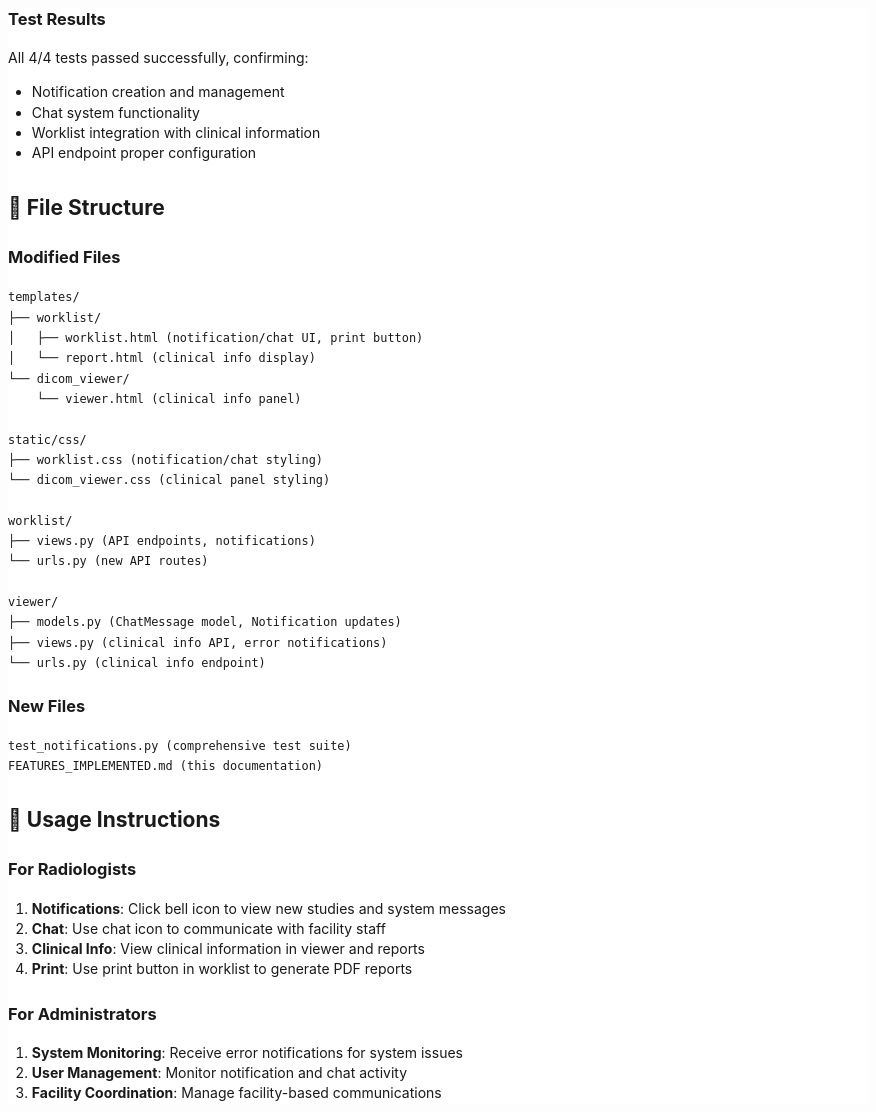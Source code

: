 ### Test Results
All 4/4 tests passed successfully, confirming:
- Notification creation and management
- Chat system functionality
- Worklist integration with clinical information
- API endpoint proper configuration

## 📁 File Structure

### Modified Files
```
templates/
├── worklist/
│   ├── worklist.html (notification/chat UI, print button)
│   └── report.html (clinical info display)
└── dicom_viewer/
    └── viewer.html (clinical info panel)

static/css/
├── worklist.css (notification/chat styling)
└── dicom_viewer.css (clinical panel styling)

worklist/
├── views.py (API endpoints, notifications)
└── urls.py (new API routes)

viewer/
├── models.py (ChatMessage model, Notification updates)
├── views.py (clinical info API, error notifications)
└── urls.py (clinical info endpoint)
```

### New Files
```
test_notifications.py (comprehensive test suite)
FEATURES_IMPLEMENTED.md (this documentation)
```

## 🚀 Usage Instructions

### For Radiologists
1. **Notifications**: Click bell icon to view new studies and system messages
2. **Chat**: Use chat icon to communicate with facility staff
3. **Clinical Info**: View clinical information in viewer and reports
4. **Print**: Use print button in worklist to generate PDF reports

### For Administrators
1. **System Monitoring**: Receive error notifications for system issues
2. **User Management**: Monitor notification and chat activity
3. **Facility Coordination**: Manage facility-based communications
